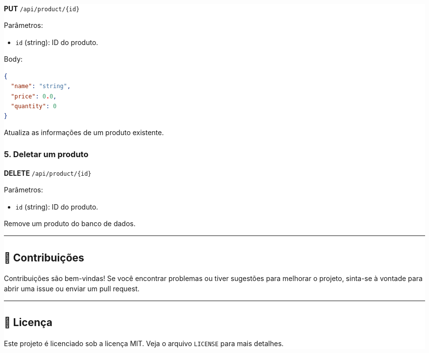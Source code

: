 **PUT** `/api/product/{id}`

Parâmetros:
- `id` (string): ID do produto.

Body:
```json
{
  "name": "string",
  "price": 0.0,
  "quantity": 0
}
```

Atualiza as informações de um produto existente.

### 5. Deletar um produto

**DELETE** `/api/product/{id}`

Parâmetros:
- `id` (string): ID do produto.

Remove um produto do banco de dados.

---

## 🤝 Contribuições

Contribuições são bem-vindas! Se você encontrar problemas ou tiver sugestões para melhorar o projeto, sinta-se à vontade para abrir uma issue ou enviar um pull request.

---

## 📄 Licença

Este projeto é licenciado sob a licença MIT. Veja o arquivo `LICENSE` para mais detalhes.
